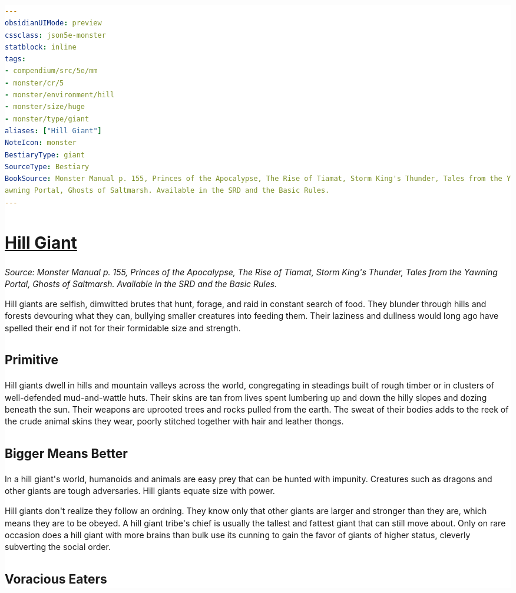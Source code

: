 ```yaml
---
obsidianUIMode: preview
cssclass: json5e-monster
statblock: inline
tags:
- compendium/src/5e/mm
- monster/cr/5
- monster/environment/hill
- monster/size/huge
- monster/type/giant
aliases: ["Hill Giant"]
NoteIcon: monster
BestiaryType: giant
SourceType: Bestiary
BookSource: Monster Manual p. 155, Princes of the Apocalypse, The Rise of Tiamat, Storm King's Thunder, Tales from the Yawning Portal, Ghosts of Saltmarsh. Available in the SRD and the Basic Rules.
---
```

# [Hill Giant](2-Mechanics/CLI/bestiary/giant/hill-giant.md)
*Source: Monster Manual p. 155, Princes of the Apocalypse, The Rise of Tiamat, Storm King's Thunder, Tales from the Yawning Portal, Ghosts of Saltmarsh. Available in the SRD and the Basic Rules.*  

Hill giants are selfish, dimwitted brutes that hunt, forage, and raid in constant search of food. They blunder through hills and forests devouring what they can, bullying smaller creatures into feeding them. Their laziness and dullness would long ago have spelled their end if not for their formidable size and strength.

## Primitive

Hill giants dwell in hills and mountain valleys across the world, congregating in steadings built of rough timber or in clusters of well-defended mud-and-wattle huts. Their skins are tan from lives spent lumbering up and down the hilly slopes and dozing beneath the sun. Their weapons are uprooted trees and rocks pulled from the earth. The sweat of their bodies adds to the reek of the crude animal skins they wear, poorly stitched together with hair and leather thongs.

## Bigger Means Better

In a hill giant's world, humanoids and animals are easy prey that can be hunted with impunity. Creatures such as dragons and other giants are tough adversaries. Hill giants equate size with power.

Hill giants don't realize they follow an ordning. They know only that other giants are larger and stronger than they are, which means they are to be obeyed. A hill giant tribe's chief is usually the tallest and fattest giant that can still move about. Only on rare occasion does a hill giant with more brains than bulk use its cunning to gain the favor of giants of higher status, cleverly subverting the social order.

## Voracious Eaters
